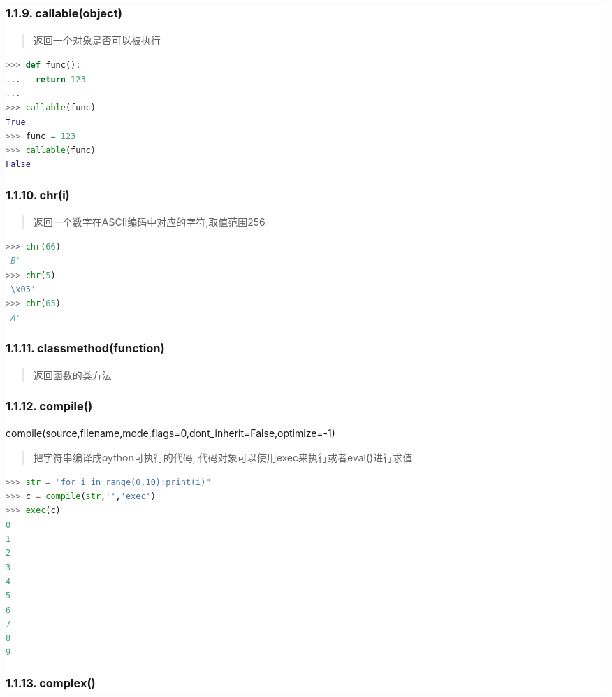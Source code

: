 ### 1.1.9. callable(object)

> 返回一个对象是否可以被执行

```python
>>> def func():
...   return 123
...
>>> callable(func)
True
>>> func = 123
>>> callable(func)
False
```

### 1.1.10. chr(i)

> 返回一个数字在ASCII编码中对应的字符,取值范围256

```python
>>> chr(66)
'B'
>>> chr(5)
'\x05'
>>> chr(65)
'A'
```

### 1.1.11. classmethod(function)

> 返回函数的类方法

### 1.1.12. compile()

compile(source,filename,mode,flags=0,dont_inherit=False,optimize=-1)

> 把字符串编译成python可执行的代码, 代码对象可以使用exec来执行或者eval()进行求值

```python
>>> str = "for i in range(0,10):print(i)"
>>> c = compile(str,'','exec')
>>> exec(c)
0
1
2
3
4
5
6
7
8
9
```

### 1.1.13. complex()
